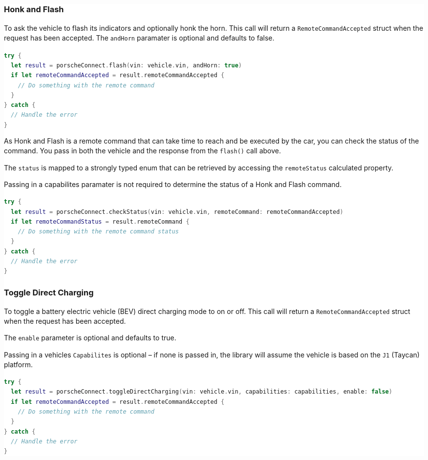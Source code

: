 ### Honk and Flash

To ask the vehicle to flash its indicators and optionally honk the horn. This call will return a `RemoteCommandAccepted` struct when the request has been accepted. The `andHorn` paramater is optional and defaults to false.

```swift
try {
  let result = porscheConnect.flash(vin: vehicle.vin, andHorn: true)
  if let remoteCommandAccepted = result.remoteCommandAccepted {
    // Do something with the remote command
  }
} catch {
  // Handle the error
}
```

As Honk and Flash is a remote command that can take time to reach and be executed by the car, you can check the status of the command. You pass in both the vehicle and the response from the `flash()` call above. 

The `status` is mapped to a strongly typed enum that can be retrieved by accessing the `remoteStatus` calculated property. 

Passing in a capabilites paramater is not required to determine the status of a Honk and Flash command.

```swift
try {
  let result = porscheConnect.checkStatus(vin: vehicle.vin, remoteCommand: remoteCommandAccepted)
  if let remoteCommandStatus = result.remoteCommand {
    // Do something with the remote command status
  }
} catch {
  // Handle the error
}
```

### Toggle Direct Charging

To toggle a battery electric vehicle (BEV) direct charging mode to on or off. This call will return a `RemoteCommandAccepted` struct when the request has been accepted. 

The `enable` parameter is optional and defaults to true. 

Passing in a vehicles `Capabilites` is optional – if none is passed in, the library will assume the vehicle is based on the `J1` (Taycan) platform.

```swift
try {
  let result = porscheConnect.toggleDirectCharging(vin: vehicle.vin, capabilities: capabilities, enable: false)
  if let remoteCommandAccepted = result.remoteCommandAccepted {
    // Do something with the remote command
  }
} catch {
  // Handle the error
}
```
